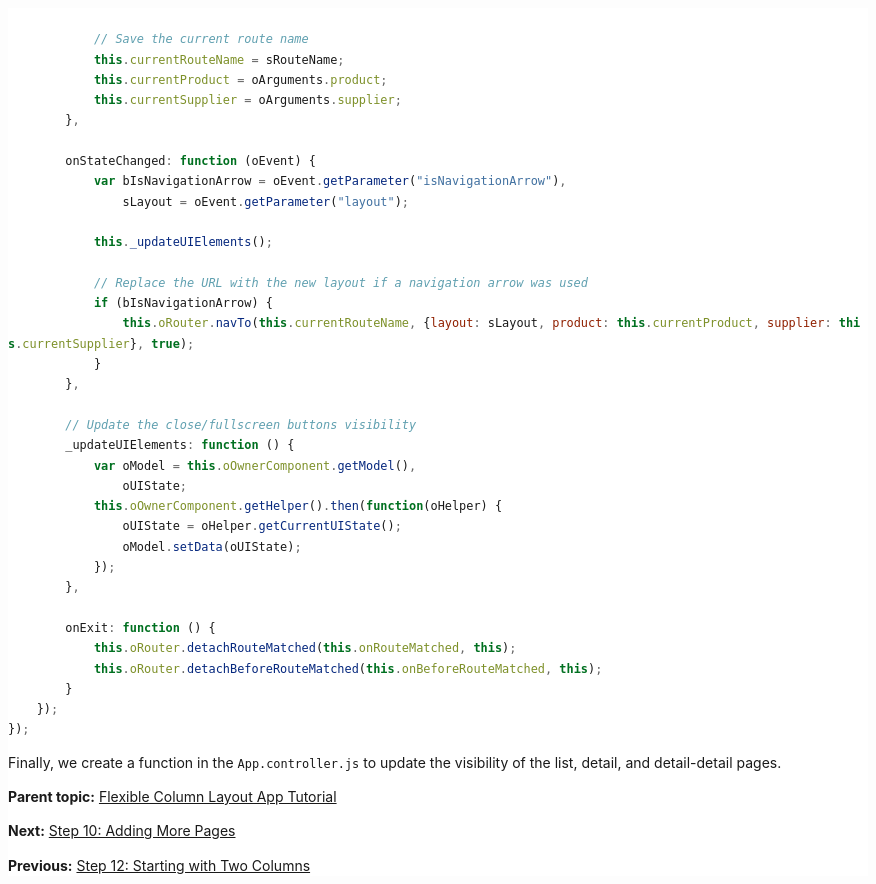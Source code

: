 ```js

			// Save the current route name
			this.currentRouteName = sRouteName;
			this.currentProduct = oArguments.product;
			this.currentSupplier = oArguments.supplier;
		},

		onStateChanged: function (oEvent) {
			var bIsNavigationArrow = oEvent.getParameter("isNavigationArrow"),
				sLayout = oEvent.getParameter("layout");

			this._updateUIElements();

			// Replace the URL with the new layout if a navigation arrow was used
			if (bIsNavigationArrow) {
				this.oRouter.navTo(this.currentRouteName, {layout: sLayout, product: this.currentProduct, supplier: this.currentSupplier}, true);
			}
		},

		// Update the close/fullscreen buttons visibility
		_updateUIElements: function () {
			var oModel = this.oOwnerComponent.getModel(),
				oUIState;
			this.oOwnerComponent.getHelper().then(function(oHelper) {
				oUIState = oHelper.getCurrentUIState();
				oModel.setData(oUIState);
			});
		},

		onExit: function () {
			this.oRouter.detachRouteMatched(this.onRouteMatched, this);
			this.oRouter.detachBeforeRouteMatched(this.onBeforeRouteMatched, this);
		}
	});
});
```

Finally, we create a function in the `App.controller.js` to update the visibility of the list, detail, and detail-detail pages.

**Parent topic:** [Flexible Column Layout App Tutorial](Flexible_Column_Layout_App_Tutorial_c4de2df.md "In this tutorial, we showcase how to structure your OpenUI5 app using the layout patterns that comply with the SAP Fiori design guidelines.")

**Next:** [Step 10: Adding More Pages](Step_10_Adding_More_Pages_a59b3de.md "In this step, we create an additional page that is displayed in a separate fullscreen column.")

**Previous:** [Step 12: Starting with Two Columns](Step_12_Starting_with_Two_Columns_a96fbe4.md "In this step, we set up the app to start with an initial layout of two columns.")

